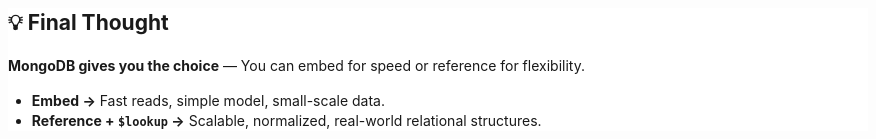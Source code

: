 
## 💡 Final Thought

**MongoDB gives you the choice** —
You can embed for speed or reference for flexibility.

* **Embed →** Fast reads, simple model, small-scale data.
* **Reference + `$lookup` →** Scalable, normalized, real-world relational structures.
